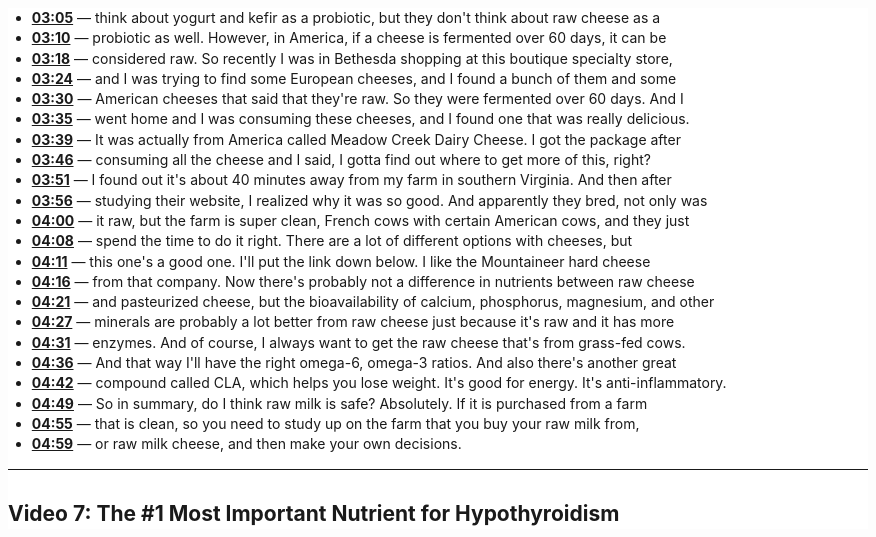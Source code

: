 - **[03:05](https://www.youtube.com/watch?v=kEs2epLMq4Y&t=185s)** — think about yogurt and kefir as a probiotic, but they don't think about raw cheese as a
- **[03:10](https://www.youtube.com/watch?v=kEs2epLMq4Y&t=190s)** — probiotic as well. However, in America, if a cheese is fermented over 60 days, it can be
- **[03:18](https://www.youtube.com/watch?v=kEs2epLMq4Y&t=198s)** — considered raw. So recently I was in Bethesda shopping at this boutique specialty store,
- **[03:24](https://www.youtube.com/watch?v=kEs2epLMq4Y&t=204s)** — and I was trying to find some European cheeses, and I found a bunch of them and some
- **[03:30](https://www.youtube.com/watch?v=kEs2epLMq4Y&t=210s)** — American cheeses that said that they're raw. So they were fermented over 60 days. And I
- **[03:35](https://www.youtube.com/watch?v=kEs2epLMq4Y&t=215s)** — went home and I was consuming these cheeses, and I found one that was really delicious.
- **[03:39](https://www.youtube.com/watch?v=kEs2epLMq4Y&t=219s)** — It was actually from America called Meadow Creek Dairy Cheese. I got the package after
- **[03:46](https://www.youtube.com/watch?v=kEs2epLMq4Y&t=226s)** — consuming all the cheese and I said, I gotta find out where to get more of this, right?
- **[03:51](https://www.youtube.com/watch?v=kEs2epLMq4Y&t=231s)** — I found out it's about 40 minutes away from my farm in southern Virginia. And then after
- **[03:56](https://www.youtube.com/watch?v=kEs2epLMq4Y&t=236s)** — studying their website, I realized why it was so good. And apparently they bred, not only was
- **[04:00](https://www.youtube.com/watch?v=kEs2epLMq4Y&t=240s)** — it raw, but the farm is super clean, French cows with certain American cows, and they just
- **[04:08](https://www.youtube.com/watch?v=kEs2epLMq4Y&t=248s)** — spend the time to do it right. There are a lot of different options with cheeses, but
- **[04:11](https://www.youtube.com/watch?v=kEs2epLMq4Y&t=251s)** — this one's a good one. I'll put the link down below. I like the Mountaineer hard cheese
- **[04:16](https://www.youtube.com/watch?v=kEs2epLMq4Y&t=256s)** — from that company. Now there's probably not a difference in nutrients between raw cheese
- **[04:21](https://www.youtube.com/watch?v=kEs2epLMq4Y&t=261s)** — and pasteurized cheese, but the bioavailability of calcium, phosphorus, magnesium, and other
- **[04:27](https://www.youtube.com/watch?v=kEs2epLMq4Y&t=267s)** — minerals are probably a lot better from raw cheese just because it's raw and it has more
- **[04:31](https://www.youtube.com/watch?v=kEs2epLMq4Y&t=271s)** — enzymes. And of course, I always want to get the raw cheese that's from grass-fed cows.
- **[04:36](https://www.youtube.com/watch?v=kEs2epLMq4Y&t=276s)** — And that way I'll have the right omega-6, omega-3 ratios. And also there's another great
- **[04:42](https://www.youtube.com/watch?v=kEs2epLMq4Y&t=282s)** — compound called CLA, which helps you lose weight. It's good for energy. It's anti-inflammatory.
- **[04:49](https://www.youtube.com/watch?v=kEs2epLMq4Y&t=289s)** — So in summary, do I think raw milk is safe? Absolutely. If it is purchased from a farm
- **[04:55](https://www.youtube.com/watch?v=kEs2epLMq4Y&t=295s)** — that is clean, so you need to study up on the farm that you buy your raw milk from,
- **[04:59](https://www.youtube.com/watch?v=kEs2epLMq4Y&t=299s)** — or raw milk cheese, and then make your own decisions.


---


## Video 7: The #1 Most Important Nutrient for Hypothyroidism
